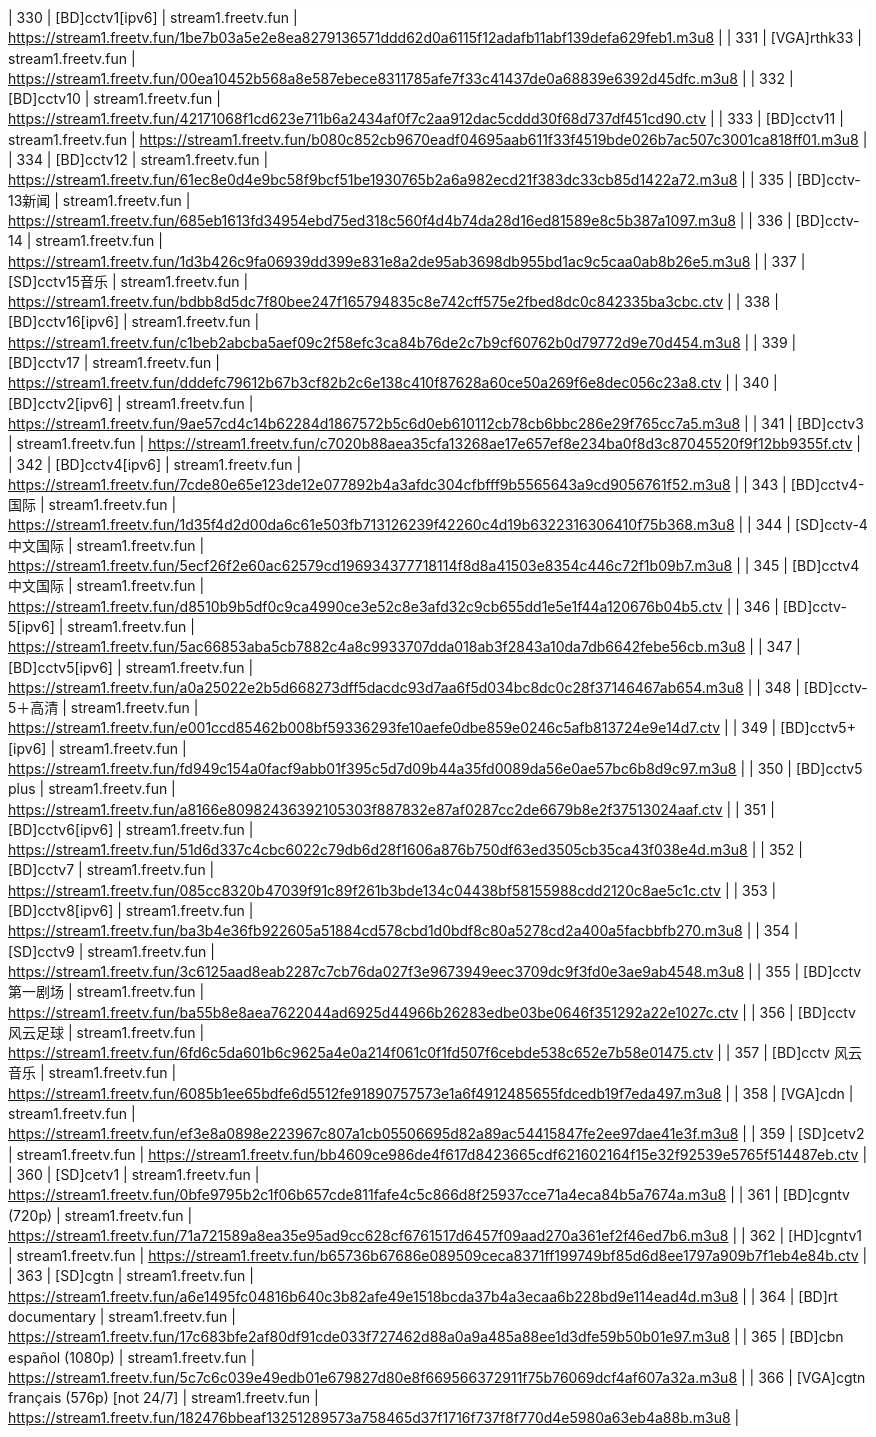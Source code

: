 | 330 | [BD]cctv1[ipv6] | stream1.freetv.fun | <https://stream1.freetv.fun/1be7b03a5e2e8ea8279136571ddd62d0a6115f12adafb11abf139defa629feb1.m3u8> |
| 331 | [VGA]rthk33 | stream1.freetv.fun | <https://stream1.freetv.fun/00ea10452b568a8e587ebece8311785afe7f33c41437de0a68839e6392d45dfc.m3u8> |
| 332 | [BD]cctv10 | stream1.freetv.fun | <https://stream1.freetv.fun/42171068f1cd623e711b6a2434af0f7c2aa912dac5cddd30f68d737df451cd90.ctv> |
| 333 | [BD]cctv11 | stream1.freetv.fun | <https://stream1.freetv.fun/b080c852cb9670eadf04695aab611f33f4519bde026b7ac507c3001ca818ff01.m3u8> |
| 334 | [BD]cctv12 | stream1.freetv.fun | <https://stream1.freetv.fun/61ec8e0d4e9bc58f9bcf51be1930765b2a6a982ecd21f383dc33cb85d1422a72.m3u8> |
| 335 | [BD]cctv-13新闻 | stream1.freetv.fun | <https://stream1.freetv.fun/685eb1613fd34954ebd75ed318c560f4d4b74da28d16ed81589e8c5b387a1097.m3u8> |
| 336 | [BD]cctv-14 | stream1.freetv.fun | <https://stream1.freetv.fun/1d3b426c9fa06939dd399e831e8a2de95ab3698db955bd1ac9c5caa0ab8b26e5.m3u8> |
| 337 | [SD]cctv15音乐 | stream1.freetv.fun | <https://stream1.freetv.fun/bdbb8d5dc7f80bee247f165794835c8e742cff575e2fbed8dc0c842335ba3cbc.ctv> |
| 338 | [BD]cctv16[ipv6] | stream1.freetv.fun | <https://stream1.freetv.fun/c1beb2abcba5aef09c2f58efc3ca84b76de2c7b9cf60762b0d79772d9e70d454.m3u8> |
| 339 | [BD]cctv17 | stream1.freetv.fun | <https://stream1.freetv.fun/dddefc79612b67b3cf82b2c6e138c410f87628a60ce50a269f6e8dec056c23a8.ctv> |
| 340 | [BD]cctv2[ipv6] | stream1.freetv.fun | <https://stream1.freetv.fun/9ae57cd4c14b62284d1867572b5c6d0eb610112cb78cb6bbc286e29f765cc7a5.m3u8> |
| 341 | [BD]cctv3 | stream1.freetv.fun | <https://stream1.freetv.fun/c7020b88aea35cfa13268ae17e657ef8e234ba0f8d3c87045520f9f12bb9355f.ctv> |
| 342 | [BD]cctv4[ipv6] | stream1.freetv.fun | <https://stream1.freetv.fun/7cde80e65e123de12e077892b4a3afdc304cfbfff9b5565643a9cd9056761f52.m3u8> |
| 343 | [BD]cctv4-国际 | stream1.freetv.fun | <https://stream1.freetv.fun/1d35f4d2d00da6c61e503fb713126239f42260c4d19b6322316306410f75b368.m3u8> |
| 344 | [SD]cctv-4中文国际 | stream1.freetv.fun | <https://stream1.freetv.fun/5ecf26f2e60ac62579cd196934377718114f8d8a41503e8354c446c72f1b09b7.m3u8> |
| 345 | [BD]cctv4中文国际 | stream1.freetv.fun | <https://stream1.freetv.fun/d8510b9b5df0c9ca4990ce3e52c8e3afd32c9cb655dd1e5e1f44a120676b04b5.ctv> |
| 346 | [BD]cctv-5[ipv6] | stream1.freetv.fun | <https://stream1.freetv.fun/5ac66853aba5cb7882c4a8c9933707dda018ab3f2843a10da7db6642febe56cb.m3u8> |
| 347 | [BD]cctv5[ipv6] | stream1.freetv.fun | <https://stream1.freetv.fun/a0a25022e2b5d668273dff5dacdc93d7aa6f5d034bc8dc0c28f37146467ab654.m3u8> |
| 348 | [BD]cctv-5＋高清 | stream1.freetv.fun | <https://stream1.freetv.fun/e001ccd85462b008bf59336293fe10aefe0dbe859e0246c5afb813724e9e14d7.ctv> |
| 349 | [BD]cctv5+[ipv6] | stream1.freetv.fun | <https://stream1.freetv.fun/fd949c154a0facf9abb01f395c5d7d09b44a35fd0089da56e0ae57bc6b8d9c97.m3u8> |
| 350 | [BD]cctv5 plus | stream1.freetv.fun | <https://stream1.freetv.fun/a8166e80982436392105303f887832e87af0287cc2de6679b8e2f37513024aaf.ctv> |
| 351 | [BD]cctv6[ipv6] | stream1.freetv.fun | <https://stream1.freetv.fun/51d6d337c4cbc6022c79db6d28f1606a876b750df63ed3505cb35ca43f038e4d.m3u8> |
| 352 | [BD]cctv7 | stream1.freetv.fun | <https://stream1.freetv.fun/085cc8320b47039f91c89f261b3bde134c04438bf58155988cdd2120c8ae5c1c.ctv> |
| 353 | [BD]cctv8[ipv6] | stream1.freetv.fun | <https://stream1.freetv.fun/ba3b4e36fb922605a51884cd578cbd1d0bdf8c80a5278cd2a400a5facbbfb270.m3u8> |
| 354 | [SD]cctv9 | stream1.freetv.fun | <https://stream1.freetv.fun/3c6125aad8eab2287c7cb76da027f3e9673949eec3709dc9f3fd0e3ae9ab4548.m3u8> |
| 355 | [BD]cctv第一剧场 | stream1.freetv.fun | <https://stream1.freetv.fun/ba55b8e8aea7622044ad6925d44966b26283edbe03be0646f351292a22e1027c.ctv> |
| 356 | [BD]cctv风云足球 | stream1.freetv.fun | <https://stream1.freetv.fun/6fd6c5da601b6c9625a4e0a214f061c0f1fd507f6cebde538c652e7b58e01475.ctv> |
| 357 | [BD]cctv 风云音乐 | stream1.freetv.fun | <https://stream1.freetv.fun/6085b1ee65bdfe6d5512fe91890757573e1a6f4912485655fdcedb19f7eda497.m3u8> |
| 358 | [VGA]cdn | stream1.freetv.fun | <https://stream1.freetv.fun/ef3e8a0898e223967c807a1cb05506695d82a89ac54415847fe2ee97dae41e3f.m3u8> |
| 359 | [SD]cetv2 | stream1.freetv.fun | <https://stream1.freetv.fun/bb4609ce986de4f617d8423665cdf621602164f15e32f92539e5765f514487eb.ctv> |
| 360 | [SD]cetv1 | stream1.freetv.fun | <https://stream1.freetv.fun/0bfe9795b2c1f06b657cde811fafe4c5c866d8f25937cce71a4eca84b5a7674a.m3u8> |
| 361 | [BD]cgntv (720p) | stream1.freetv.fun | <https://stream1.freetv.fun/71a721589a8ea35e95ad9cc628cf6761517d6457f09aad270a361ef2f46ed7b6.m3u8> |
| 362 | [HD]cgntv1 | stream1.freetv.fun | <https://stream1.freetv.fun/b65736b67686e089509ceca8371ff199749bf85d6d8ee1797a909b7f1eb4e84b.ctv> |
| 363 | [SD]cgtn | stream1.freetv.fun | <https://stream1.freetv.fun/a6e1495fc04816b640c3b82afe49e1518bcda37b4a3ecaa6b228bd9e114ead4d.m3u8> |
| 364 | [BD]rt documentary | stream1.freetv.fun | <https://stream1.freetv.fun/17c683bfe2af80df91cde033f727462d88a0a9a485a88ee1d3dfe59b50b01e97.m3u8> |
| 365 | [BD]cbn español (1080p) | stream1.freetv.fun | <https://stream1.freetv.fun/5c7c6c039e49edb01e679827d80e8f669566372911f75b76069dcf4af607a32a.m3u8> |
| 366 | [VGA]cgtn français (576p) [not 24/7] | stream1.freetv.fun | <https://stream1.freetv.fun/182476bbeaf13251289573a758465d37f1716f737f8f770d4e5980a63eb4a88b.m3u8> |